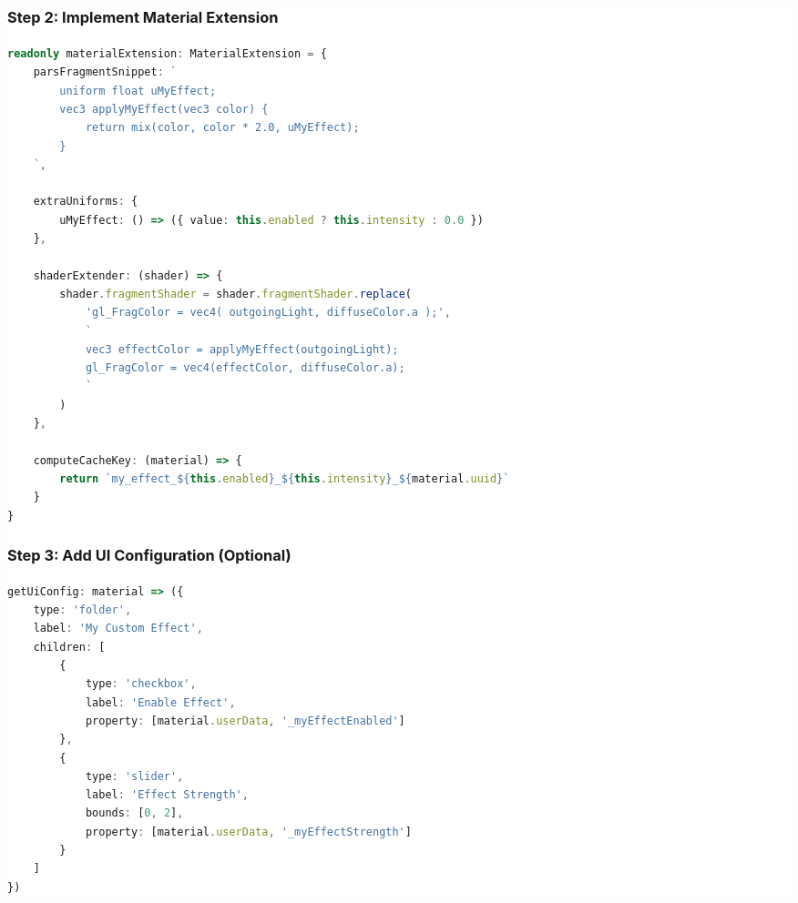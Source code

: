 ### Step 2: Implement Material Extension

```typescript
readonly materialExtension: MaterialExtension = {
    parsFragmentSnippet: `
        uniform float uMyEffect;
        vec3 applyMyEffect(vec3 color) {
            return mix(color, color * 2.0, uMyEffect);
        }
    `,
    
    extraUniforms: {
        uMyEffect: () => ({ value: this.enabled ? this.intensity : 0.0 })
    },
    
    shaderExtender: (shader) => {
        shader.fragmentShader = shader.fragmentShader.replace(
            'gl_FragColor = vec4( outgoingLight, diffuseColor.a );',
            `
            vec3 effectColor = applyMyEffect(outgoingLight);
            gl_FragColor = vec4(effectColor, diffuseColor.a);
            `
        )
    },
    
    computeCacheKey: (material) => {
        return `my_effect_${this.enabled}_${this.intensity}_${material.uuid}`
    }
}
```

### Step 3: Add UI Configuration (Optional)

```typescript
getUiConfig: material => ({
    type: 'folder',
    label: 'My Custom Effect',
    children: [
        {
            type: 'checkbox',
            label: 'Enable Effect',
            property: [material.userData, '_myEffectEnabled']
        },
        {
            type: 'slider',
            label: 'Effect Strength',
            bounds: [0, 2],
            property: [material.userData, '_myEffectStrength']
        }
    ]
})
```
